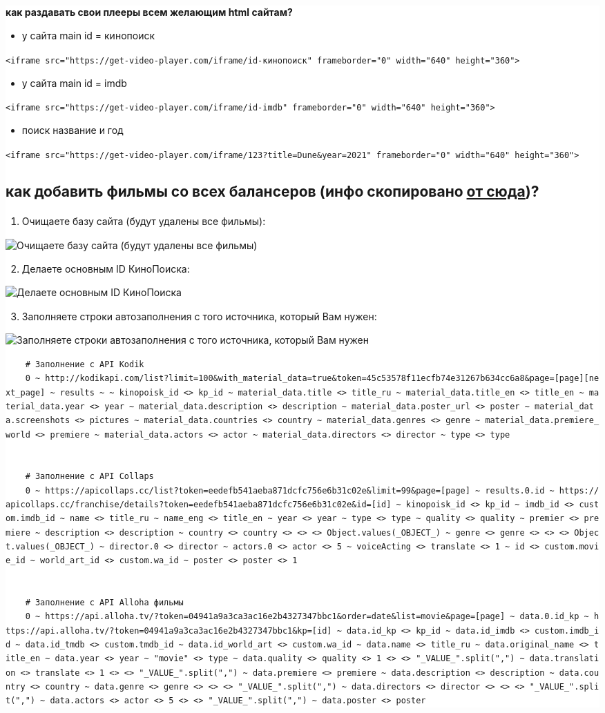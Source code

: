 **как раздавать свои плееры всем желающим html сайтам?**

- у сайта main id = кинопоиск

```
<iframe src="https://get-video-player.com/iframe/id-кинопоиск" frameborder="0" width="640" height="360">
```

- у сайта main id = imdb

```
<iframe src="https://get-video-player.com/iframe/id-imdb" frameborder="0" width="640" height="360">
```

- поиск название и год

```
<iframe src="https://get-video-player.com/iframe/123?title=Dune&year=2021" frameborder="0" width="640" height="360">
```

## как добавить фильмы со всех балансеров (инфо скопировано [от сюда](https://enota.club/threads/kak-otvjazat-nastroit-parsing-i-video-pleer-ot-kp.3040/#post-24118))?

1. Очищаете базу сайта (будут удалены все фильмы):

![Очищаете базу сайта (будут удалены все фильмы)](https://raw.githubusercontent.com/theme-masters/Yohoho-theme/master/1.png)

2. Делаете основным ID КиноПоиска:

![Делаете основным ID КиноПоиска](https://raw.githubusercontent.com/theme-masters/Yohoho-theme/master/2.png)

3. Заполняете строки автозаполнения с того источника, который Вам нужен:

![Заполняете строки автозаполнения с того источника, который Вам нужен](https://raw.githubusercontent.com/theme-masters/Yohoho-theme/master/3.png)

```
    # Заполнение с API Kodik
    0 ~ http://kodikapi.com/list?limit=100&with_material_data=true&token=45c53578f11ecfb74e31267b634cc6a8&page=[page][next_page] ~ results ~ ~ kinopoisk_id <> kp_id ~ material_data.title <> title_ru ~ material_data.title_en <> title_en ~ material_data.year <> year ~ material_data.description <> description ~ material_data.poster_url <> poster ~ material_data.screenshots <> pictures ~ material_data.countries <> country ~ material_data.genres <> genre ~ material_data.premiere_world <> premiere ~ material_data.actors <> actor ~ material_data.directors <> director ~ type <> type


    # Заполнение с API Collaps
    0 ~ https://apicollaps.cc/list?token=eedefb541aeba871dcfc756e6b31c02e&limit=99&page=[page] ~ results.0.id ~ https://apicollaps.cc/franchise/details?token=eedefb541aeba871dcfc756e6b31c02e&id=[id] ~ kinopoisk_id <> kp_id ~ imdb_id <> custom.imdb_id ~ name <> title_ru ~ name_eng <> title_en ~ year <> year ~ type <> type ~ quality <> quality ~ premier <> premiere ~ description <> description ~ country <> country <> <> <> Object.values(_OBJECT_) ~ genre <> genre <> <> <> Object.values(_OBJECT_) ~ director.0 <> director ~ actors.0 <> actor <> 5 ~ voiceActing <> translate <> 1 ~ id <> custom.movie_id ~ world_art_id <> custom.wa_id ~ poster <> poster <> 1


    # Заполнение с API Alloha фильмы
    0 ~ https://api.alloha.tv/?token=04941a9a3ca3ac16e2b4327347bbc1&order=date&list=movie&page=[page] ~ data.0.id_kp ~ https://api.alloha.tv/?token=04941a9a3ca3ac16e2b4327347bbc1&kp=[id] ~ data.id_kp <> kp_id ~ data.id_imdb <> custom.imdb_id ~ data.id_tmdb <> custom.tmdb_id ~ data.id_world_art <> custom.wa_id ~ data.name <> title_ru ~ data.original_name <> title_en ~ data.year <> year ~ "movie" <> type ~ data.quality <> quality <> 1 <> <> "_VALUE_".split(",") ~ data.translation <> translate <> 1 <> <> "_VALUE_".split(",") ~ data.premiere <> premiere ~ data.description <> description ~ data.country <> country ~ data.genre <> genre <> <> <> "_VALUE_".split(",") ~ data.directors <> director <> <> <> "_VALUE_".split(",") ~ data.actors <> actor <> 5 <> <> "_VALUE_".split(",") ~ data.poster <> poster
```